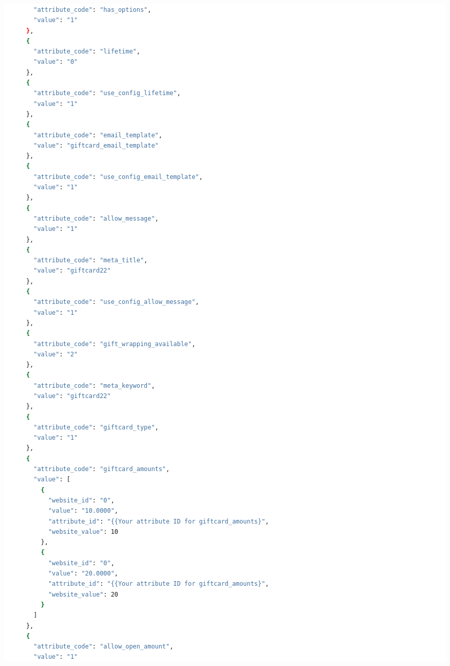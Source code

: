 ```bash
        "attribute_code": "has_options",
        "value": "1"
      },
      {
        "attribute_code": "lifetime",
        "value": "0"
      },
      {
        "attribute_code": "use_config_lifetime",
        "value": "1"
      },
      {
        "attribute_code": "email_template",
        "value": "giftcard_email_template"
      },
      {
        "attribute_code": "use_config_email_template",
        "value": "1"
      },
      {
        "attribute_code": "allow_message",
        "value": "1"
      },
      {
        "attribute_code": "meta_title",
        "value": "giftcard22"
      },
      {
        "attribute_code": "use_config_allow_message",
        "value": "1"
      },
      {
        "attribute_code": "gift_wrapping_available",
        "value": "2"
      },
      {
        "attribute_code": "meta_keyword",
        "value": "giftcard22"
      },
      {
        "attribute_code": "giftcard_type",
        "value": "1"
      },
      {
        "attribute_code": "giftcard_amounts",
        "value": [
          {
            "website_id": "0",
            "value": "10.0000",
            "attribute_id": "{{Your attribute ID for giftcard_amounts}",
            "website_value": 10
          },
          {
            "website_id": "0",
            "value": "20.0000",
            "attribute_id": "{{Your attribute ID for giftcard_amounts}",
            "website_value": 20
          }
        ]
      },
      {
        "attribute_code": "allow_open_amount",
        "value": "1"
```